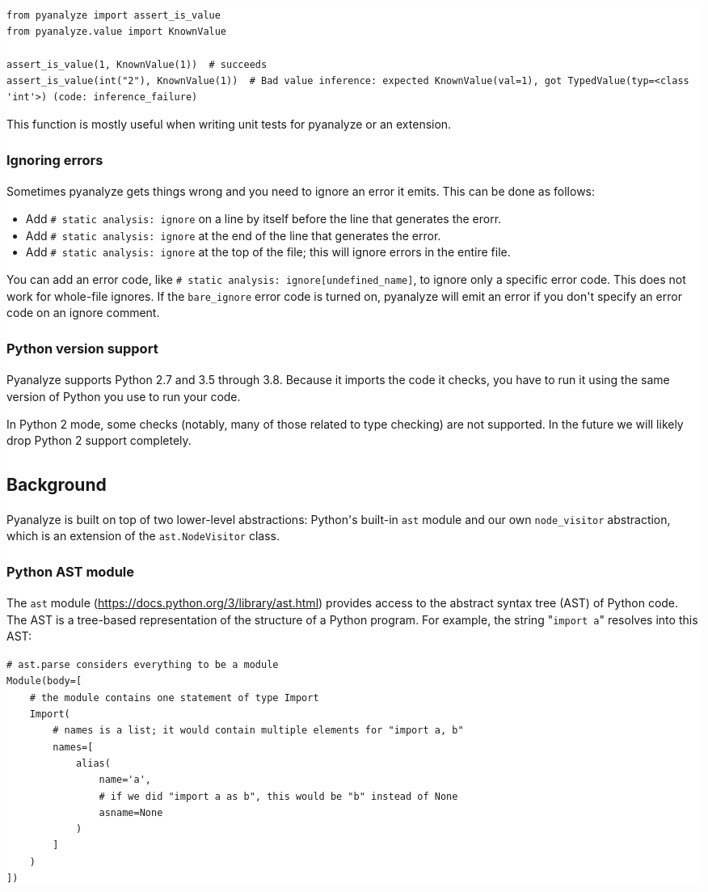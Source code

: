     from pyanalyze import assert_is_value
    from pyanalyze.value import KnownValue

    assert_is_value(1, KnownValue(1))  # succeeds
    assert_is_value(int("2"), KnownValue(1))  # Bad value inference: expected KnownValue(val=1), got TypedValue(typ=<class 'int'>) (code: inference_failure)

This function is mostly useful when writing unit tests for pyanalyze or an extension.

### Ignoring errors

Sometimes pyanalyze gets things wrong and you need to ignore an error it emits. This can be done as follows:

- Add `# static analysis: ignore` on a line by itself before the line that generates the erorr.
- Add `# static analysis: ignore` at the end of the line that generates the error.
- Add `# static analysis: ignore` at the top of the file; this will ignore errors in the entire file.

You can add an error code, like `# static analysis: ignore[undefined_name]`, to ignore only a specific error code. This does not work for whole-file ignores. If the `bare_ignore` error code is turned on, pyanalyze will emit an error if you don't specify an error code on an ignore comment.

### Python version support

Pyanalyze supports Python 2.7 and 3.5 through 3.8. Because it imports the code it checks, you have to run it using the same version of Python you use to run your code.

In Python 2 mode, some checks (notably, many of those related to type checking) are not supported. In the future we will likely drop Python 2 support completely.

Background
----------

Pyanalyze is built on top of two lower-level abstractions: Python's built-in `ast` module and our own `node_visitor` abstraction, which is an extension of the `ast.NodeVisitor` class.

### Python AST module

The `ast` module (<https://docs.python.org/3/library/ast.html>) provides access to the abstract syntax tree (AST) of Python code. The AST is a tree-based representation of the structure of a Python program. For example, the string "`import a`" resolves into this AST:

    # ast.parse considers everything to be a module
    Module(body=[
        # the module contains one statement of type Import
        Import(
            # names is a list; it would contain multiple elements for "import a, b"
            names=[
                alias(
                    name='a',
                    # if we did "import a as b", this would be "b" instead of None
                    asname=None
                )
            ]
        )
    ])
